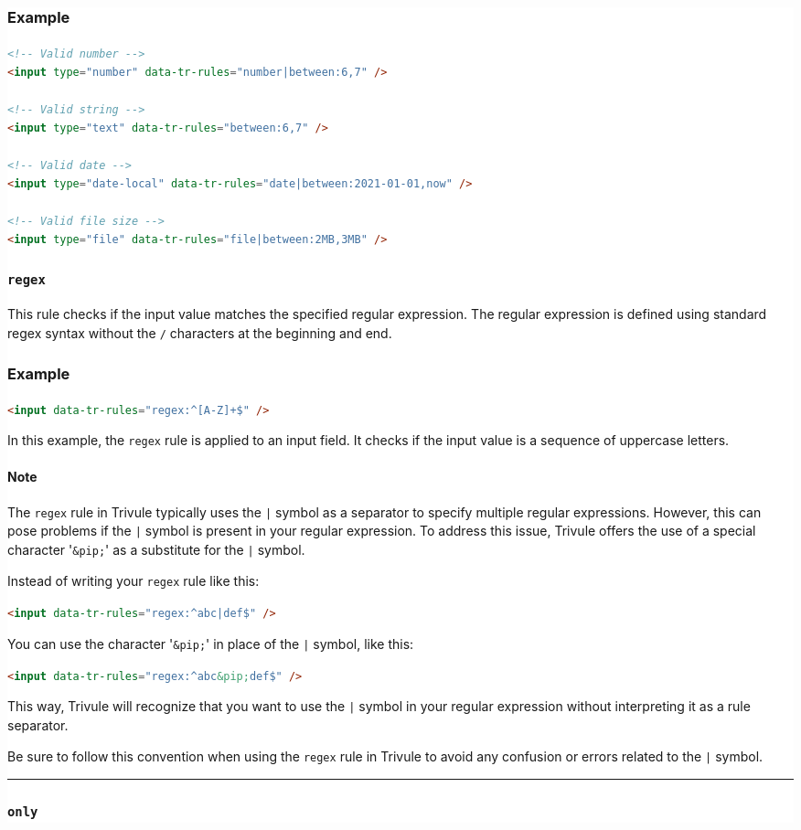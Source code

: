 ### Example

```html
<!-- Valid number -->
<input type="number" data-tr-rules="number|between:6,7" />

<!-- Valid string -->
<input type="text" data-tr-rules="between:6,7" />

<!-- Valid date -->
<input type="date-local" data-tr-rules="date|between:2021-01-01,now" />

<!-- Valid file size -->
<input type="file" data-tr-rules="file|between:2MB,3MB" />
```
  

###  `regex`
This rule checks if the input value matches the specified regular expression. The regular expression is defined using standard regex syntax without the `/` characters at the beginning and end.

### Example

```html
<input data-tr-rules="regex:^[A-Z]+$" />
```

In this example, the `regex` rule is applied to an input field. It checks if the input value is a sequence of uppercase letters.

#### Note
The `regex` rule in Trivule typically uses the `|` symbol as a separator to specify multiple regular expressions. However, this can pose problems if the `|` symbol is present in your regular expression. To address this issue, Trivule offers the use of a special character '`&pip;`' as a substitute for the `|` symbol.

Instead of writing your `regex` rule like this:

```html
<input data-tr-rules="regex:^abc|def$" />
```

You can use the character '`&pip;`' in place of the `|` symbol, like this:

```html
<input data-tr-rules="regex:^abc&pip;def$" />
```

This way, Trivule will recognize that you want to use the `|` symbol in your regular expression without interpreting it as a rule separator.

Be sure to follow this convention when using the `regex` rule in Trivule to avoid any confusion or errors related to the `|` symbol.

---

### `only`
